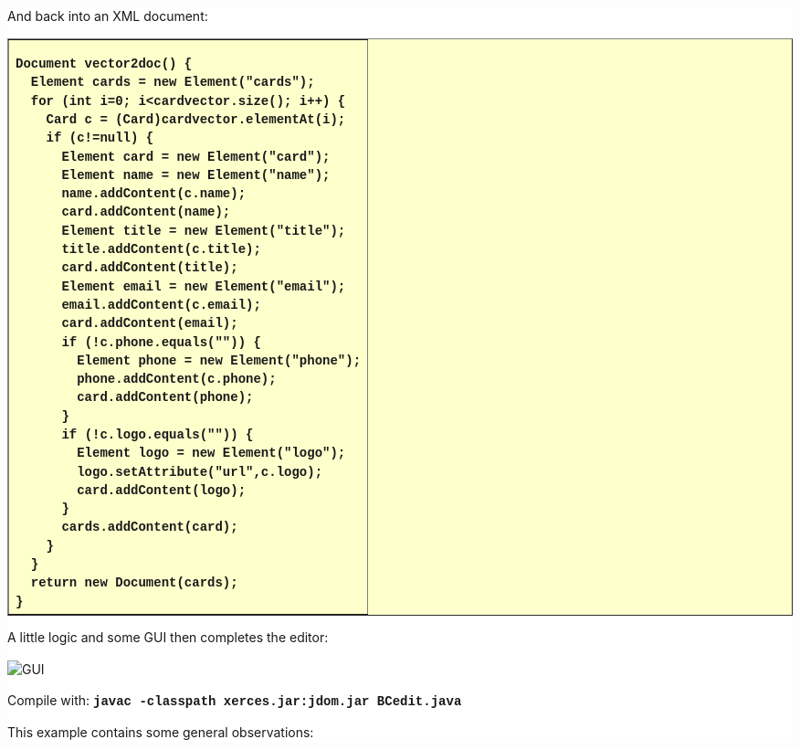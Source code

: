 
And back into an XML document:


<table class="code" border="" style="background-color:rgb(255,255,204)">
<tbody>
<tr>
<td style="font-family:sans-serif">
<pre style="font-family:'Courier New',Courier,monospace; font-weight:bold; margin-bottom:0px">Document vector2doc() {
  Element cards = new Element(&quot;cards&quot;);
  for (int i=0; i&lt;cardvector.size(); i&#43;&#43;) {
    Card c = (Card)cardvector.elementAt(i);
    if (c!=null) {
      Element card = new Element(&quot;card&quot;);
      Element name = new Element(&quot;name&quot;);
      name.addContent(c.name);
      card.addContent(name);
      Element title = new Element(&quot;title&quot;);
      title.addContent(c.title);
      card.addContent(title);
      Element email = new Element(&quot;email&quot;);
      email.addContent(c.email);
      card.addContent(email);
      if (!c.phone.equals(&quot;&quot;)) {
        Element phone = new Element(&quot;phone&quot;);
        phone.addContent(c.phone);
        card.addContent(phone);
      }
      if (!c.logo.equals(&quot;&quot;)) {
        Element logo = new Element(&quot;logo&quot;);
        logo.setAttribute(&quot;url&quot;,c.logo);
        card.addContent(logo);
      }
      cards.addContent(card);
    }
  }
  return new Document(cards);
}
</pre>
</td>
</tr>
</tbody>
</table>


A little logic and some GUI then completes the editor:

<img src="http://cs.au.dk/~amoeller/XML/programming/bcedit.gif" alt="GUI">

Compile with:&nbsp;<tt style="font-family:'Courier New',Courier,monospace; font-weight:bold">javac -classpath xerces.jar:jdom.jar BCedit.java</tt>

This example contains some general observations:
